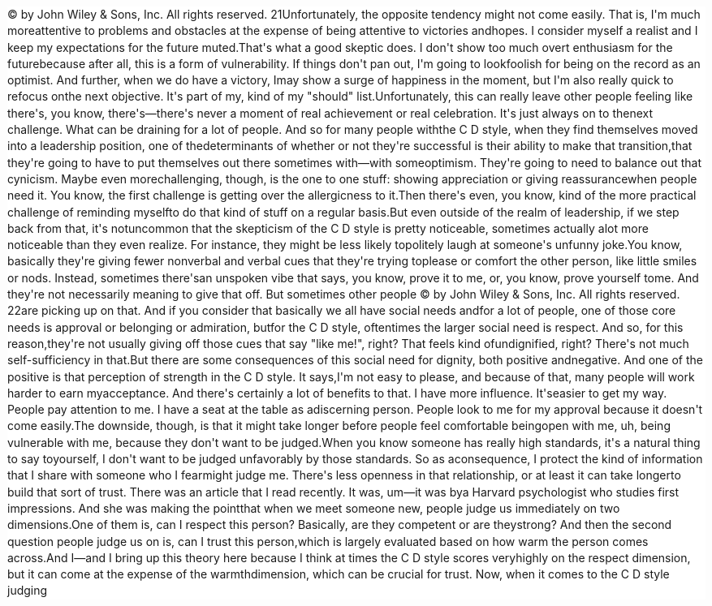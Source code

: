 © by John Wiley & Sons, Inc. All rights reserved. 21Unfortunately, the opposite tendency might not come easily. That is, I'm much moreattentive to problems and obstacles at the expense of being attentive to victories andhopes. I consider myself a realist and I keep my expectations for the future muted.That's what a good skeptic does. I don't show too much overt enthusiasm for the futurebecause after all, this is a form of vulnerability. If things don't pan out, I'm going to lookfoolish for being on the record as an optimist. And further, when we do have a victory, Imay show a surge of happiness in the moment, but I'm also really quick to refocus onthe next objective. It's part of my, kind of my "should" list.Unfortunately, this can really leave other people feeling like there's, you know, there's—there's never a moment of real achievement or real celebration. It's just always on to thenext challenge. What can be draining for a lot of people. And so for many people withthe C D style, when they find themselves moved into a leadership position, one of thedeterminants of whether or not they're successful is their ability to make that transition,that they're going to have to put themselves out there sometimes with—with someoptimism. They're going to need to balance out that cynicism. Maybe even morechallenging, though, is the one to one stuff: showing appreciation or giving reassurancewhen people need it. You know, the first challenge is getting over the allergicness to it.Then there's even, you know, kind of the more practical challenge of reminding myselfto do that kind of stuff on a regular basis.But even outside of the realm of leadership, if we step back from that, it's notuncommon that the skepticism of the C D style is pretty noticeable, sometimes actually alot more noticeable than they even realize. For instance, they might be less likely topolitely laugh at someone's unfunny joke.You know, basically they're giving fewer nonverbal and verbal cues that they're trying toplease or comfort the other person, like little smiles or nods. Instead, sometimes there'san unspoken vibe that says, you know, prove it to me, or, you know, prove yourself tome. And they're not necessarily meaning to give that off. But sometimes other people
© by John Wiley & Sons, Inc. All rights reserved. 22are picking up on that. And if you consider that basically we all have social needs andfor a lot of people, one of those core needs is approval or belonging or admiration, butfor the C D style, oftentimes the larger social need is respect. And so, for this reason,they're not usually giving off those cues that say "like me!", right? That feels kind ofundignified, right? There's not much self-sufficiency in that.But there are some consequences of this social need for dignity, both positive andnegative. And one of the positive is that perception of strength in the C D style. It says,I'm not easy to please, and because of that, many people will work harder to earn myacceptance. And there's certainly a lot of benefits to that. I have more influence. It'seasier to get my way. People pay attention to me. I have a seat at the table as adiscerning person. People look to me for my approval because it doesn't come easily.The downside, though, is that it might take longer before people feel comfortable beingopen with me, uh, being vulnerable with me, because they don't want to be judged.When you know someone has really high standards, it's a natural thing to say toyourself, I don't want to be judged unfavorably by those standards. So as aconsequence, I protect the kind of information that I share with someone who I fearmight judge me. There's less openness in that relationship, or at least it can take longerto build that sort of trust. There was an article that I read recently. It was, um—it was bya Harvard psychologist who studies first impressions. And she was making the pointthat when we meet someone new, people judge us immediately on two dimensions.One of them is, can I respect this person? Basically, are they competent or are theystrong? And then the second question people judge us on is, can I trust this person,which is largely evaluated based on how warm the person comes across.And I—and I bring up this theory here because I think at times the C D style scores veryhighly on the respect dimension, but it can come at the expense of the warmthdimension, which can be crucial for trust. Now, when it comes to the C D style judging